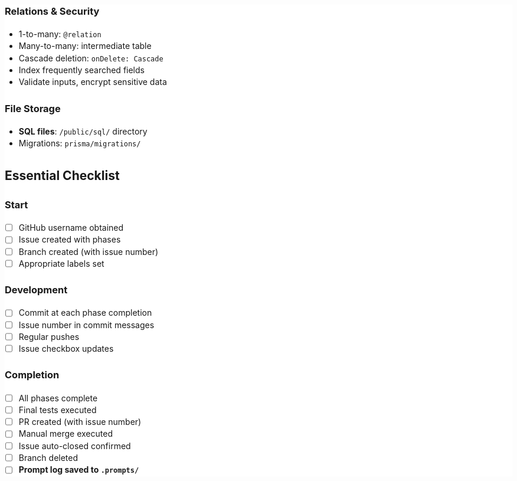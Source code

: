 ### Relations & Security

- 1-to-many: `@relation`
- Many-to-many: intermediate table
- Cascade deletion: `onDelete: Cascade`
- Index frequently searched fields
- Validate inputs, encrypt sensitive data

### File Storage

- **SQL files**: `/public/sql/` directory
- Migrations: `prisma/migrations/`

## Essential Checklist

### Start

- [ ] GitHub username obtained
- [ ] Issue created with phases
- [ ] Branch created (with issue number)
- [ ] Appropriate labels set

### Development

- [ ] Commit at each phase completion
- [ ] Issue number in commit messages
- [ ] Regular pushes
- [ ] Issue checkbox updates

### Completion

- [ ] All phases complete
- [ ] Final tests executed
- [ ] PR created (with issue number)
- [ ] Manual merge executed
- [ ] Issue auto-closed confirmed
- [ ] Branch deleted
- [ ] **Prompt log saved to `.prompts/`**
